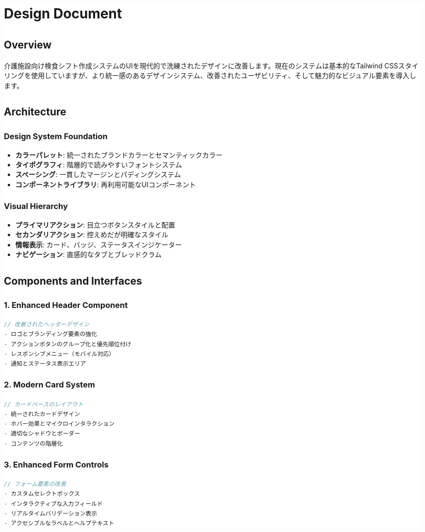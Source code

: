 # Design Document

## Overview

介護施設向け検食シフト作成システムのUIを現代的で洗練されたデザインに改善します。現在のシステムは基本的なTailwind CSSスタイリングを使用していますが、より統一感のあるデザインシステム、改善されたユーザビリティ、そして魅力的なビジュアル要素を導入します。

## Architecture

### Design System Foundation
- **カラーパレット**: 統一されたブランドカラーとセマンティックカラー
- **タイポグラフィ**: 階層的で読みやすいフォントシステム
- **スペーシング**: 一貫したマージンとパディングシステム
- **コンポーネントライブラリ**: 再利用可能なUIコンポーネント

### Visual Hierarchy
- **プライマリアクション**: 目立つボタンスタイルと配置
- **セカンダリアクション**: 控えめだが明確なスタイル
- **情報表示**: カード、バッジ、ステータスインジケーター
- **ナビゲーション**: 直感的なタブとブレッドクラム

## Components and Interfaces

### 1. Enhanced Header Component
```javascript
// 改善されたヘッダーデザイン
- ロゴとブランディング要素の強化
- アクションボタンのグループ化と優先順位付け
- レスポンシブメニュー（モバイル対応）
- 通知とステータス表示エリア
```

### 2. Modern Card System
```javascript
// カードベースのレイアウト
- 統一されたカードデザイン
- ホバー効果とマイクロインタラクション
- 適切なシャドウとボーダー
- コンテンツの階層化
```

### 3. Enhanced Form Controls
```javascript
// フォーム要素の改善
- カスタムセレクトボックス
- インタラクティブな入力フィールド
- リアルタイムバリデーション表示
- アクセシブルなラベルとヘルプテキスト
```

